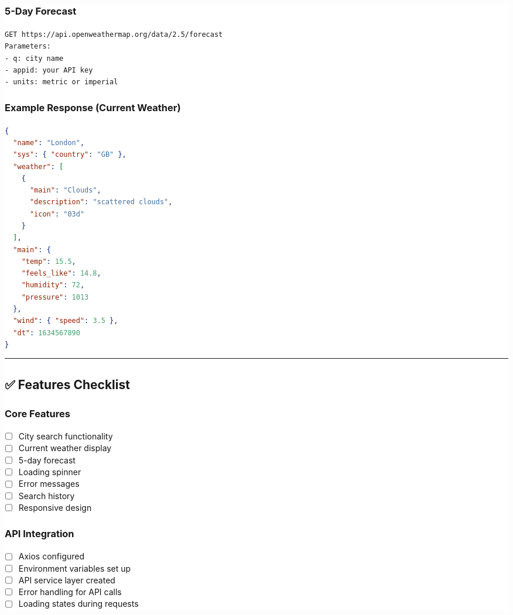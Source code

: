 ### 5-Day Forecast
```
GET https://api.openweathermap.org/data/2.5/forecast
Parameters:
- q: city name
- appid: your API key
- units: metric or imperial
```

### Example Response (Current Weather)
```json
{
  "name": "London",
  "sys": { "country": "GB" },
  "weather": [
    {
      "main": "Clouds",
      "description": "scattered clouds",
      "icon": "03d"
    }
  ],
  "main": {
    "temp": 15.5,
    "feels_like": 14.8,
    "humidity": 72,
    "pressure": 1013
  },
  "wind": { "speed": 3.5 },
  "dt": 1634567890
}
```

---

## ✅ Features Checklist

### Core Features
- [ ] City search functionality
- [ ] Current weather display
- [ ] 5-day forecast
- [ ] Loading spinner
- [ ] Error messages
- [ ] Search history
- [ ] Responsive design

### API Integration
- [ ] Axios configured
- [ ] Environment variables set up
- [ ] API service layer created
- [ ] Error handling for API calls
- [ ] Loading states during requests
